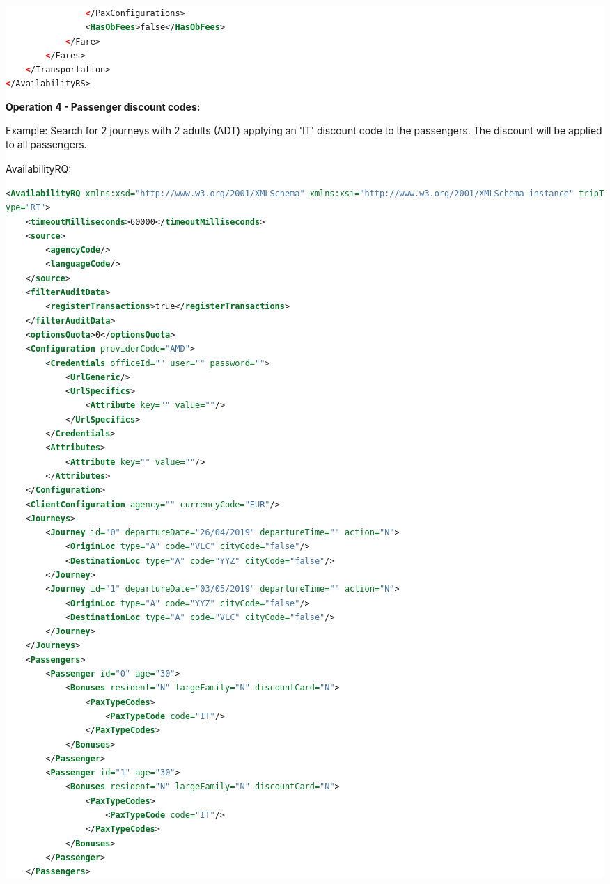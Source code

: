~~~xml
				</PaxConfigurations>
				<HasObFees>false</HasObFees>
			</Fare>
		</Fares>
	</Transportation>
</AvailabilityRS>
~~~

**Operation 4 - Passenger discount codes:**

Example: Search for 2 journeys with 2 adults (ADT) applying an 'IT' discount code to the passengers. The discount will be applied to all passengers.

AvailabilityRQ:

~~~xml
<AvailabilityRQ xmlns:xsd="http://www.w3.org/2001/XMLSchema" xmlns:xsi="http://www.w3.org/2001/XMLSchema-instance" tripType="RT">
	<timeoutMilliseconds>60000</timeoutMilliseconds>
	<source>
		<agencyCode/>
		<languageCode/>
	</source>
	<filterAuditData>
		<registerTransactions>true</registerTransactions>
	</filterAuditData>
	<optionsQuota>0</optionsQuota>
	<Configuration providerCode="AMD">
		<Credentials officeId="" user="" password="">
			<UrlGeneric/>
			<UrlSpecifics>
				<Attribute key="" value=""/>
			</UrlSpecifics>
		</Credentials>
		<Attributes>
			<Attribute key="" value=""/>
		</Attributes>
	</Configuration>
	<ClientConfiguration agency="" currencyCode="EUR"/>
	<Journeys>
		<Journey id="0" departureDate="26/04/2019" departureTime="" action="N">
			<OriginLoc type="A" code="VLC" cityCode="false"/>
			<DestinationLoc type="A" code="YYZ" cityCode="false"/>
		</Journey>
		<Journey id="1" departureDate="03/05/2019" departureTime="" action="N">
			<OriginLoc type="A" code="YYZ" cityCode="false"/>
			<DestinationLoc type="A" code="VLC" cityCode="false"/>
		</Journey>
	</Journeys>
	<Passengers>
		<Passenger id="0" age="30">
			<Bonuses resident="N" largeFamily="N" discountCard="N">
				<PaxTypeCodes>
					<PaxTypeCode code="IT"/>
				</PaxTypeCodes>
			</Bonuses>
		</Passenger>
		<Passenger id="1" age="30">
			<Bonuses resident="N" largeFamily="N" discountCard="N">
				<PaxTypeCodes>
					<PaxTypeCode code="IT"/>
				</PaxTypeCodes>
			</Bonuses>
		</Passenger>
	</Passengers>
~~~